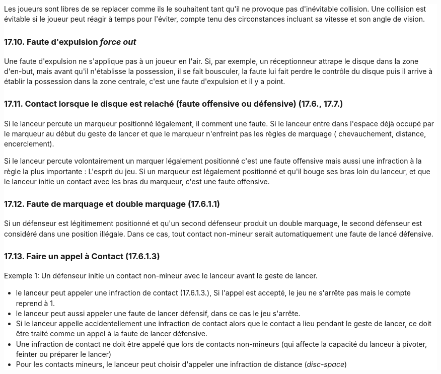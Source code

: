 Les joueurs sont libres de se replacer comme ils le souhaitent tant qu'il ne provoque pas d'inévitable collision.
Une collision est évitable si le joueur peut réagir à temps pour l'éviter, compte tenu des circonstances incluant sa
vitesse et son angle de vision.

### 17.10. Faute d'expulsion *force out*

Une faute d'expulsion ne s'applique pas à un joueur en l'air. Si, par exemple, un réceptionneur attrape le disque dans
la zone d'en-but, mais avant qu'il n'établisse la possession, il se fait bousculer, la faute lui fait perdre le contrôle
du disque puis il arrive à établir la possession dans la zone centrale, c'est une faute d'expulsion et il y a point.

### 17.11. Contact lorsque le disque est relaché (faute offensive ou défensive) (17.6., 17.7.)

Si le lanceur percute un marqueur positionné légalement, il comment une faute. Si le lanceur entre dans l'espace déjà
occupé par le marqueur au début du geste de lancer et que le marqueur n'enfreint pas les règles de marquage (
chevauchement, distance, encerclement).

Si le lanceur percute volontairement un marquer légalement positionné c'est une faute offensive mais aussi une
infraction à la règle la plus importante : L'esprit du jeu. Si un marqueur est légalement positionné et qu'il bouge ses
bras loin du lanceur, et que le lanceur initie un contact avec les bras du marqueur, c'est une faute offensive.

### 17.12. Faute de marquage et double marquage (17.6.1.1)

Si un défenseur est légitimement positionné et qu'un second défenseur produit un double marquage, le second défenseur
est considéré dans une position illégale. Dans ce cas, tout contact non-mineur serait automatiquement une faute de lancé
défensive.

### 17.13. Faire un appel à Contact (17.6.1.3)

Exemple 1: Un défenseur initie un contact non-mineur avec le lanceur avant le geste de lancer.

- le lanceur peut appeler une infraction de contact (17.6.1.3.), Si l'appel est accepté, le jeu ne s'arrête pas mais le
  compte reprend à 1.
- le lanceur peut aussi appeler une faute de lancer défensif, dans ce cas le jeu s'arrête.
- Si le lanceur appelle accidentellement une infraction de contact alors que le contact a lieu pendant le geste de
  lancer, ce doit être traité comme un appel à la faute de lancer défensive.
- Une infraction de contact ne doit être appelé que lors de contacts non-mineurs (qui affecte la capacité du lanceur à
  pivoter, feinter ou préparer le lancer)
- Pour les contacts mineurs, le lanceur peut choisir d'appeler une infraction de distance (*disc-space*)
